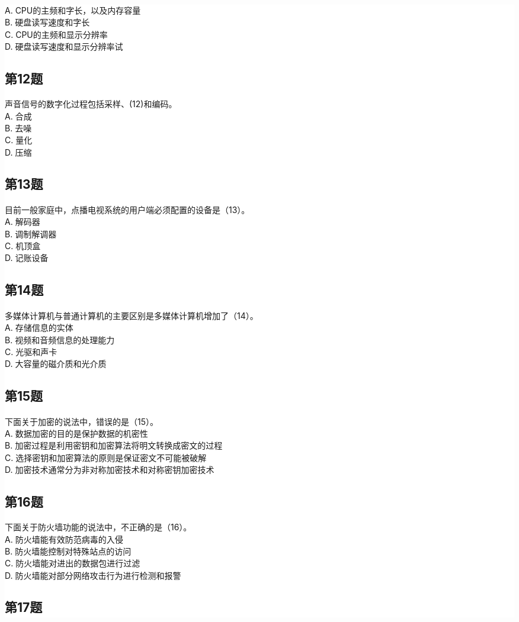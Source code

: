 A. CPU的主频和字长，以及内存容量  
B. 硬盘读写速度和字长  
C. CPU的主频和显示分辨率  
D. 硬盘读写速度和显示分辨率试  


## 第12题 ##

声音信号的数字化过程包括采样、(12)和编码。  
A. 合成  
B. 去噪  
C. 量化  
D. 压缩  


## 第13题 ##

目前一般家庭中，点播电视系统的用户端必须配置的设备是（13）。  
A. 解码器  
B. 调制解调器  
C. 机顶盒  
D. 记账设备  


## 第14题 ##

多媒体计算机与普通计算机的主要区别是多媒体计算机增加了（14）。  
A. 存储信息的实体  
B. 视频和音频信息的处理能力  
C. 光驱和声卡  
D. 大容量的磁介质和光介质  


## 第15题 ##

下面关于加密的说法中，错误的是（15）。  
A. 数据加密的目的是保护数据的机密性  
B. 加密过程是利用密钥和加密算法将明文转换成密文的过程  
C. 选择密钥和加密算法的原则是保证密文不可能被破解  
D. 加密技术通常分为非对称加密技术和对称密钥加密技术  


## 第16题 ##

下面关于防火墙功能的说法中，不正确的是（16）。  
A. 防火墙能有效防范病毒的入侵  
B. 防火墙能控制对特殊站点的访问  
C. 防火墙能对进出的数据包进行过滤  
D. 防火墙能对部分网络攻击行为进行检测和报警  


## 第17题 ##
